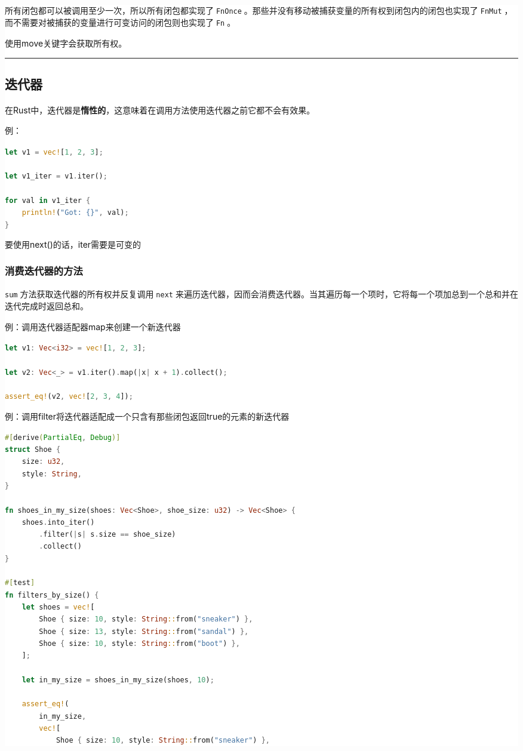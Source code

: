 所有闭包都可以被调用至少一次，所以所有闭包都实现了 `FnOnce` 。那些并没有移动被捕获变量的所有权到闭包内的闭包也实现了 `FnMut` ，而不需要对被捕获的变量进行可变访问的闭包则也实现了 `Fn` 。

使用move关键字会获取所有权。

***

## 迭代器

在Rust中，迭代器是**惰性的**，这意味着在调用方法使用迭代器之前它都不会有效果。

例：

~~~rust
let v1 = vec![1, 2, 3];

let v1_iter = v1.iter();

for val in v1_iter {
    println!("Got: {}", val);
}
~~~

要使用next()的话，iter需要是可变的

### 消费迭代器的方法

`sum` 方法获取迭代器的所有权并反复调用 `next` 来遍历迭代器，因而会消费迭代器。当其遍历每一个项时，它将每一个项加总到一个总和并在迭代完成时返回总和。

例：调用迭代器适配器map来创建一个新迭代器

~~~rust
let v1: Vec<i32> = vec![1, 2, 3];

let v2: Vec<_> = v1.iter().map(|x| x + 1).collect();

assert_eq!(v2, vec![2, 3, 4]);
~~~

例：调用filter将迭代器适配成一个只含有那些闭包返回true的元素的新迭代器

~~~rust
#[derive(PartialEq, Debug)]
struct Shoe {
    size: u32,
    style: String,
}

fn shoes_in_my_size(shoes: Vec<Shoe>, shoe_size: u32) -> Vec<Shoe> {
    shoes.into_iter()
        .filter(|s| s.size == shoe_size)
        .collect()
}

#[test]
fn filters_by_size() {
    let shoes = vec![
        Shoe { size: 10, style: String::from("sneaker") },
        Shoe { size: 13, style: String::from("sandal") },
        Shoe { size: 10, style: String::from("boot") },
    ];

    let in_my_size = shoes_in_my_size(shoes, 10);

    assert_eq!(
        in_my_size,
        vec![
            Shoe { size: 10, style: String::from("sneaker") },
~~~